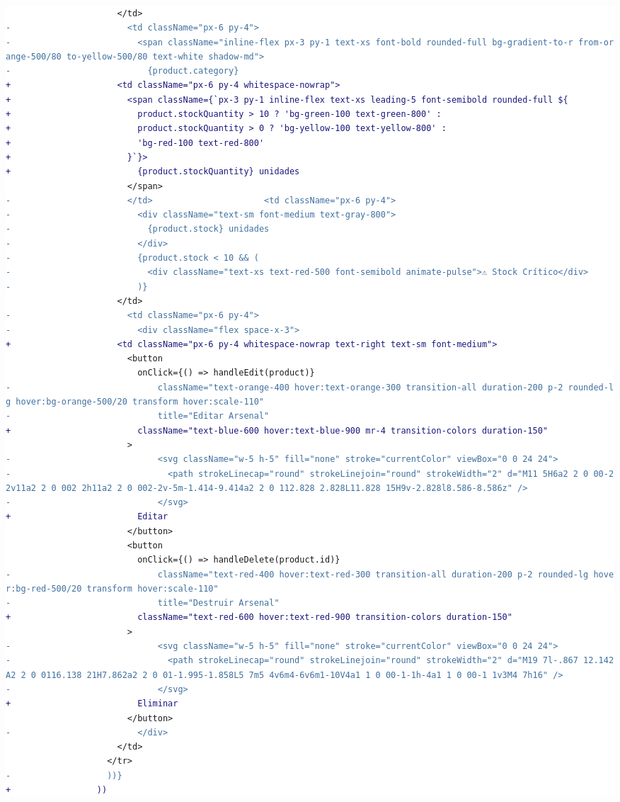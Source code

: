 ```diff
                      </td>
-                       <td className="px-6 py-4">
-                         <span className="inline-flex px-3 py-1 text-xs font-bold rounded-full bg-gradient-to-r from-orange-500/80 to-yellow-500/80 text-white shadow-md">
-                           {product.category}
+                     <td className="px-6 py-4 whitespace-nowrap">
+                       <span className={`px-3 py-1 inline-flex text-xs leading-5 font-semibold rounded-full ${
+                         product.stockQuantity > 10 ? 'bg-green-100 text-green-800' : 
+                         product.stockQuantity > 0 ? 'bg-yellow-100 text-yellow-800' : 
+                         'bg-red-100 text-red-800'
+                       }`}>
+                         {product.stockQuantity} unidades
                        </span>
-                       </td>                      <td className="px-6 py-4">
-                         <div className="text-sm font-medium text-gray-800">
-                           {product.stock} unidades
-                         </div>
-                         {product.stock < 10 && (
-                           <div className="text-xs text-red-500 font-semibold animate-pulse">⚠️ Stock Crítico</div>
-                         )}
                      </td>
-                       <td className="px-6 py-4">
-                         <div className="flex space-x-3">
+                     <td className="px-6 py-4 whitespace-nowrap text-right text-sm font-medium">
                        <button
                          onClick={() => handleEdit(product)}
-                             className="text-orange-400 hover:text-orange-300 transition-all duration-200 p-2 rounded-lg hover:bg-orange-500/20 transform hover:scale-110"
-                             title="Editar Arsenal"
+                         className="text-blue-600 hover:text-blue-900 mr-4 transition-colors duration-150"
                        >
-                             <svg className="w-5 h-5" fill="none" stroke="currentColor" viewBox="0 0 24 24">
-                               <path strokeLinecap="round" strokeLinejoin="round" strokeWidth="2" d="M11 5H6a2 2 0 00-2 2v11a2 2 0 002 2h11a2 2 0 002-2v-5m-1.414-9.414a2 2 0 112.828 2.828L11.828 15H9v-2.828l8.586-8.586z" />
-                             </svg>
+                         Editar
                        </button>
                        <button
                          onClick={() => handleDelete(product.id)}
-                             className="text-red-400 hover:text-red-300 transition-all duration-200 p-2 rounded-lg hover:bg-red-500/20 transform hover:scale-110"
-                             title="Destruir Arsenal"
+                         className="text-red-600 hover:text-red-900 transition-colors duration-150"
                        >
-                             <svg className="w-5 h-5" fill="none" stroke="currentColor" viewBox="0 0 24 24">
-                               <path strokeLinecap="round" strokeLinejoin="round" strokeWidth="2" d="M19 7l-.867 12.142A2 2 0 0116.138 21H7.862a2 2 0 01-1.995-1.858L5 7m5 4v6m4-6v6m1-10V4a1 1 0 00-1-1h-4a1 1 0 00-1 1v3M4 7h16" />
-                             </svg>
+                         Eliminar
                        </button>
-                         </div>
                      </td>
                    </tr>
-                   ))}
+                 ))
```